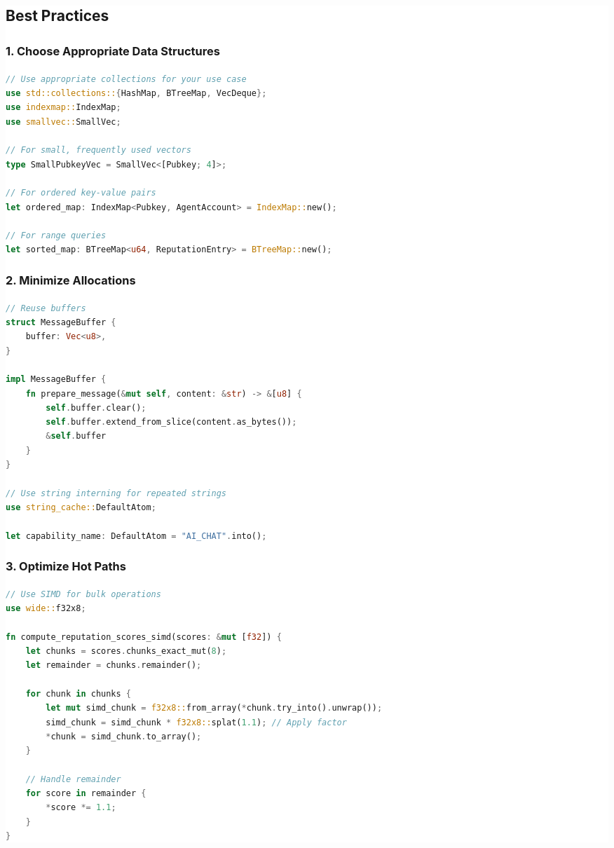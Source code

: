 ## Best Practices

### 1. Choose Appropriate Data Structures

```rust
// Use appropriate collections for your use case
use std::collections::{HashMap, BTreeMap, VecDeque};
use indexmap::IndexMap;
use smallvec::SmallVec;

// For small, frequently used vectors
type SmallPubkeyVec = SmallVec<[Pubkey; 4]>;

// For ordered key-value pairs
let ordered_map: IndexMap<Pubkey, AgentAccount> = IndexMap::new();

// For range queries
let sorted_map: BTreeMap<u64, ReputationEntry> = BTreeMap::new();
```

### 2. Minimize Allocations

```rust
// Reuse buffers
struct MessageBuffer {
    buffer: Vec<u8>,
}

impl MessageBuffer {
    fn prepare_message(&mut self, content: &str) -> &[u8] {
        self.buffer.clear();
        self.buffer.extend_from_slice(content.as_bytes());
        &self.buffer
    }
}

// Use string interning for repeated strings
use string_cache::DefaultAtom;

let capability_name: DefaultAtom = "AI_CHAT".into();
```

### 3. Optimize Hot Paths

```rust
// Use SIMD for bulk operations
use wide::f32x8;

fn compute_reputation_scores_simd(scores: &mut [f32]) {
    let chunks = scores.chunks_exact_mut(8);
    let remainder = chunks.remainder();
    
    for chunk in chunks {
        let mut simd_chunk = f32x8::from_array(*chunk.try_into().unwrap());
        simd_chunk = simd_chunk * f32x8::splat(1.1); // Apply factor
        *chunk = simd_chunk.to_array();
    }
    
    // Handle remainder
    for score in remainder {
        *score *= 1.1;
    }
}
```
